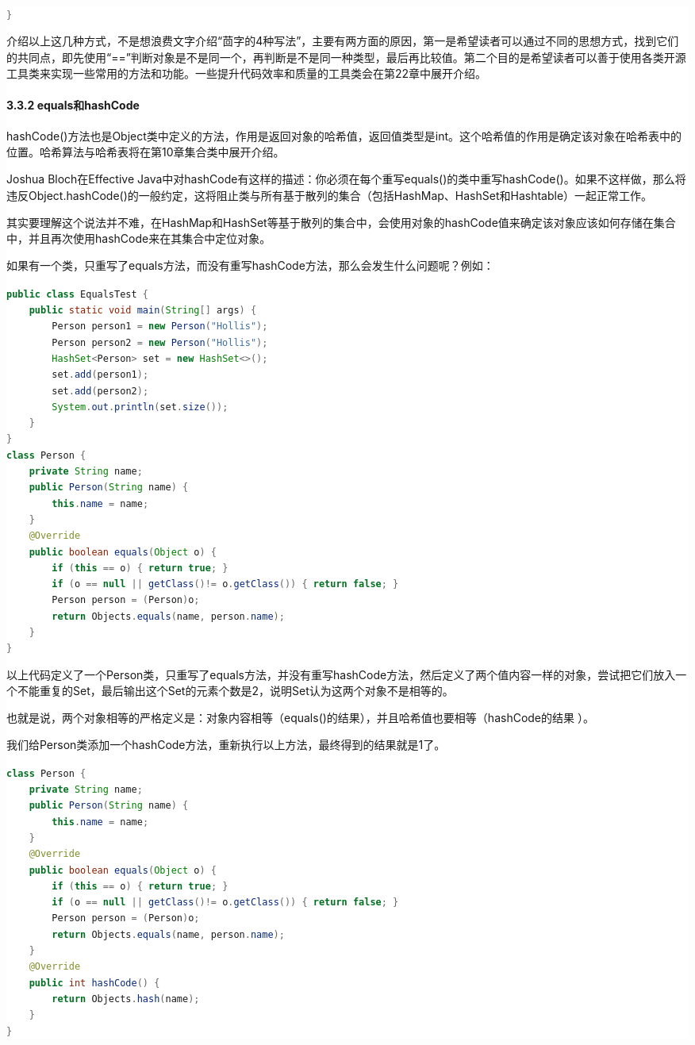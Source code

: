 ```java
}
```
介绍以上这几种方式，不是想浪费文字介绍“茴字的4种写法”，主要有两方面的原因，第一是希望读者可以通过不同的思想方式，找到它们的共同点，即先使用“==”判断对象是不是同一个，再判断是不是同一种类型，最后再比较值。第二个目的是希望读者可以善于使用各类开源工具类来实现一些常用的方法和功能。一些提升代码效率和质量的工具类会在第22章中展开介绍。


#### 3.3.2 equals和hashCode

hashCode()方法也是Object类中定义的方法，作用是返回对象的哈希值，返回值类型是int。这个哈希值的作用是确定该对象在哈希表中的位置。哈希算法与哈希表将在第10章集合类中展开介绍。

Joshua Bloch在Effective Java中对hashCode有这样的描述：你必须在每个重写equals()的类中重写hashCode()。如果不这样做，那么将违反Object.hashCode()的一般约定，这将阻止类与所有基于散列的集合（包括HashMap、HashSet和Hashtable）一起正常工作。

其实要理解这个说法并不难，在HashMap和HashSet等基于散列的集合中，会使用对象的hashCode值来确定该对象应该如何存储在集合中，并且再次使用hashCode来在其集合中定位对象。

如果有一个类，只重写了equals方法，而没有重写hashCode方法，那么会发生什么问题呢？例如：

```java
public class EqualsTest {
    public static void main(String[] args) {
        Person person1 = new Person("Hollis");
        Person person2 = new Person("Hollis");
        HashSet<Person> set = new HashSet<>();
        set.add(person1);
        set.add(person2);
        System.out.println(set.size());
    }
}
class Person {
    private String name;
    public Person(String name) {
        this.name = name;
    }
    @Override
    public boolean equals(Object o) {
        if (this == o) { return true; }
        if (o == null || getClass()!= o.getClass()) { return false; }
        Person person = (Person)o;
        return Objects.equals(name, person.name);
    }
}
```

以上代码定义了一个Person类，只重写了equals方法，并没有重写hashCode方法，然后定义了两个值内容一样的对象，尝试把它们放入一个不能重复的Set，最后输出这个Set的元素个数是2，说明Set认为这两个对象不是相等的。

也就是说，两个对象相等的严格定义是：对象内容相等（equals()的结果），并且哈希值也要相等（hashCode的结果 ）。

我们给Person类添加一个hashCode方法，重新执行以上方法，最终得到的结果就是1了。

```java
class Person {
    private String name;
    public Person(String name) {
        this.name = name;
    }
    @Override
    public boolean equals(Object o) {
        if (this == o) { return true; }
        if (o == null || getClass()!= o.getClass()) { return false; }
        Person person = (Person)o;
        return Objects.equals(name, person.name);
    }
    @Override
    public int hashCode() {
        return Objects.hash(name);
    }
}
```
